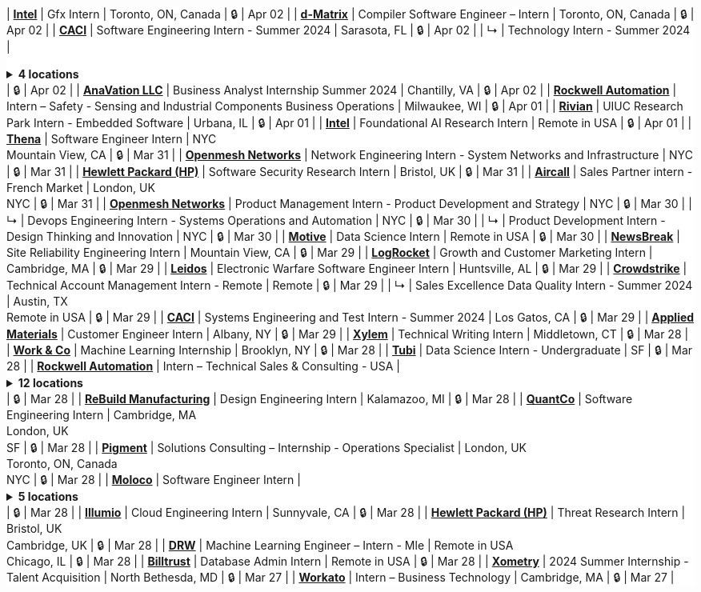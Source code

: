 | **[Intel](https://simplify.jobs/c/Intel)** | Gfx Intern | Toronto, ON, Canada | 🔒 | Apr 02 |
| **[d-Matrix](https://simplify.jobs/c/d-Matrix)** | Compiler Software Engineer – Intern | Toronto, ON, Canada | 🔒 | Apr 02 |
| **[CACI](https://simplify.jobs/c/CACI)** | Software Engineering Intern - Summer 2024 | Sarasota, FL | 🔒 | Apr 02 |
| ↳ | Technology Intern - Summer 2024 | <details><summary>**4 locations**</summary></details> | 🔒 | Apr 02 |
| **[AnaVation LLC](https://simplify.jobs/c/AnaVation-LLC)** | Business Analyst Internship Summer 2024 | Chantilly, VA | 🔒 | Apr 02 |
| **[Rockwell Automation](https://simplify.jobs/c/Rockwell-Automation)** | Intern – Safety - Sensing and Industrial Components Business Operations | Milwaukee, WI | 🔒 | Apr 01 |
| **[Rivian](https://simplify.jobs/c/Rivian)** | UIUC Research Park Intern - Embedded Software | Urbana, IL | 🔒 | Apr 01 |
| **[Intel](https://simplify.jobs/c/Intel)** | Foundational AI Research Intern | Remote in USA | 🔒 | Apr 01 |
| **[Thena](https://simplify.jobs/c/Thena)** | Software Engineer Intern | NYC</br>Mountain View, CA | 🔒 | Mar 31 |
| **[Openmesh Networks](https://simplify.jobs/c/Openmesh-Networks)** | Network Engineering Intern - System Networks and Infrastructure | NYC | 🔒 | Mar 31 |
| **[Hewlett Packard (HP)](https://simplify.jobs/c/Hewlett-Packard)** | Software Security Research Intern | Bristol, UK | 🔒 | Mar 31 |
| **[Aircall](https://simplify.jobs/c/Aircall)** | Sales Partner intern - French Market | London, UK</br>NYC | 🔒 | Mar 31 |
| **[Openmesh Networks](https://simplify.jobs/c/Openmesh-Networks)** | Product Management Intern - Product Development and Strategy | NYC | 🔒 | Mar 30 |
| ↳ | Devops Engineering Intern - Systems Operations and Automation | NYC | 🔒 | Mar 30 |
| ↳ | Product Development Intern - Design Thinking and Innovation | NYC | 🔒 | Mar 30 |
| **[Motive](https://simplify.jobs/c/Motive)** | Data Science Intern | Remote in USA | 🔒 | Mar 30 |
| **[NewsBreak](https://simplify.jobs/c/NewsBreak)** | Site Reliability Engineering Intern | Mountain View, CA | 🔒 | Mar 29 |
| **[LogRocket](https://simplify.jobs/c/LogRocket)** | Growth and Customer Marketing Intern | Cambridge, MA | 🔒 | Mar 29 |
| **[Leidos](https://simplify.jobs/c/Leidos)** | Electronic Warfare Software Engineer Intern | Huntsville, AL | 🔒 | Mar 29 |
| **[Crowdstrike](https://simplify.jobs/c/Crowdstrike)** | Technical Account Management Intern - Remote | Remote | 🔒 | Mar 29 |
| ↳ | Sales Excellence Data Quality Intern - Summer 2024 | Austin, TX</br>Remote in USA | 🔒 | Mar 29 |
| **[CACI](https://simplify.jobs/c/CACI)** | Systems Engineering and Test Intern - Summer 2024 | Los Gatos, CA | 🔒 | Mar 29 |
| **[Applied Materials](https://simplify.jobs/c/Applied-Materials)** | Customer Engineer Intern | Albany, NY | 🔒 | Mar 29 |
| **[Xylem](https://simplify.jobs/c/Xylem)** | Technical Writing Intern | Middletown, CT | 🔒 | Mar 28 |
| **[Work & Co](https://simplify.jobs/c/aeeb1a9e-94d2-491c-bf33-da7ac5aa5338)** | Machine Learning Internship | Brooklyn, NY | 🔒 | Mar 28 |
| **[Tubi](https://simplify.jobs/c/Tubi)** | Data Science Intern - Undergraduate | SF | 🔒 | Mar 28 |
| **[Rockwell Automation](https://simplify.jobs/c/Rockwell-Automation)** | Intern – Technical Sales & Consulting - USA | <details><summary>**12 locations**</summary></details> | 🔒 | Mar 28 |
| **[ReBuild Manufacturing](https://simplify.jobs/c/ReBuild-Manufacturing)** | Design Engineering Intern | Kalamazoo, MI | 🔒 | Mar 28 |
| **[QuantCo](https://simplify.jobs/c/QuantCo)** | Software Engineering Intern | Cambridge, MA</br>London, UK</br>SF | 🔒 | Mar 28 |
| **[Pigment](https://simplify.jobs/c/Pigment)** | Solutions Consulting – Internship - Operations Specialist | London, UK</br>Toronto, ON, Canada</br>NYC | 🔒 | Mar 28 |
| **[Moloco](https://simplify.jobs/c/Moloco)** | Software Engineer Intern | <details><summary>**5 locations**</summary></details> | 🔒 | Mar 28 |
| **[Illumio](https://simplify.jobs/c/Illumio)** | Cloud Engineering Intern | Sunnyvale, CA | 🔒 | Mar 28 |
| **[Hewlett Packard (HP)](https://simplify.jobs/c/Hewlett-Packard)** | Threat Research Intern | Bristol, UK</br>Cambridge, UK | 🔒 | Mar 28 |
| **[DRW](https://simplify.jobs/c/DRW)** | Machine Learning Engineer – Intern - Mle | Remote in USA</br>Chicago, IL | 🔒 | Mar 28 |
| **[Billtrust](https://simplify.jobs/c/Billtrust)** | Database Admin Intern | Remote in USA | 🔒 | Mar 28 |
| **[Xometry](https://simplify.jobs/c/Xometry)** | 2024 Summer Internship - Talent Acquisition | North Bethesda, MD | 🔒 | Mar 27 |
| **[Workato](https://simplify.jobs/c/Workato)** | Intern – Business Technology | Cambridge, MA | 🔒 | Mar 27 |
